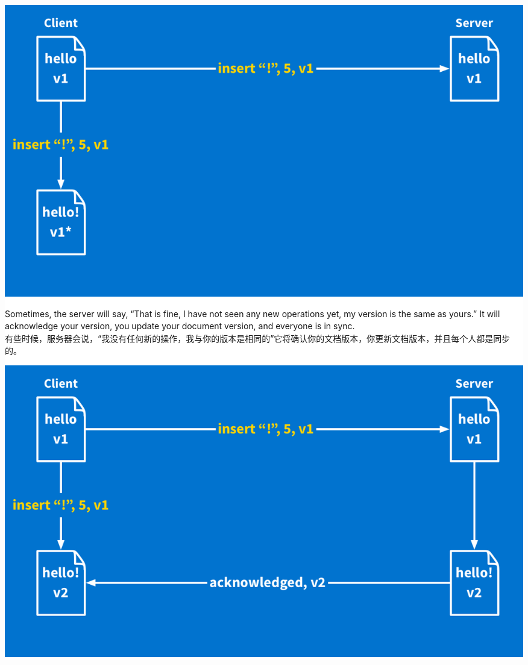 <img src="./img/base_23.png">

Sometimes, the server will say, “That is fine, I have not seen any new operations yet, my version is the same as yours.” It will acknowledge your version, you update your document version, and everyone is in sync.  
有些时候，服务器会说，“我没有任何新的操作，我与你的版本是相同的”它将确认你的文档版本，你更新文档版本，并且每个人都是同步的。 

<img src="./img/base_24.png">
